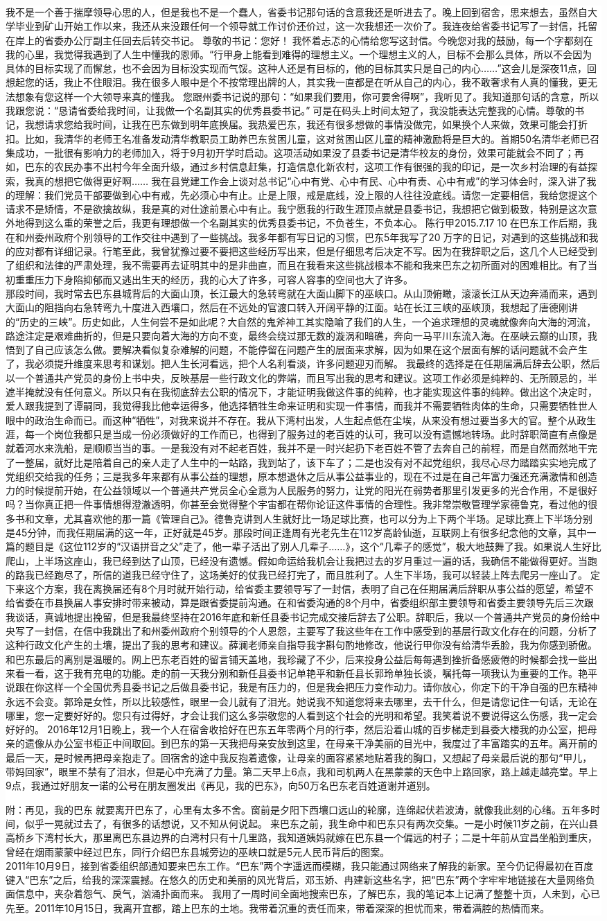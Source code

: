 我不是一个善于揣摩领导心思的人，但是我也不是一个蠢人，省委书记那句话的含意我还是听进去了。晚上回到宿舍，思来想去，虽然自大学毕业到矿山开始工作以来，我还从来没跟任何一个领导就工作讨价还价过，这一次我想还一次价了。我连夜给省委书记写了一封信，托留在岸上的省委办公厅副主任回去后转交书记。
尊敬的书记：您好！
我怀着忐忑的心情给您写这封信。今晚您对我的鼓励，每一个字都刻在我的心里，我觉得我遇到了人生中懂我的恩师。“行甲身上能看到难得的理想主义。一个理想主义的人，目标不会那么具体，所以不会因为具体的目标实现了而懈怠，也不会因为目标没实现而气馁。这种人还是有目标的，他的目标其实只是自己的内心……”这会儿是深夜11点，回想起您的话，我止不住眼泪。我在很多人眼中是个不按常理出牌的人，其实我一直都是在听从自己的内心，我不敢奢求有人真的懂我，更无法想象有您这样一个大领导来真的懂我。
您跟州委书记说的那句：“如果我们要用，你可要舍得啊”，我听见了。我知道那句话的含意，所以我跟您说：“恳请省委给我时间，让我做一个名副其实的优秀县委书记。” 可是在码头上时间太短了，我没能表达完整我的心情。尊敬的书记，我想请求您给我时间，让我在巴东做到明年底换届。我热爱巴东，我还有很多想做的事情没做完，如果换个人来做，效果可能会打折扣。比如，我清华的老师王名准备发动清华教职员工助养巴东贫困儿童，这对贫困山区儿童的精神激励将是巨大的。首期50名清华老师已召集成功，一批很有影响力的老师加入，将于9月初开学时启动。这项活动如果没了县委书记是清华校友的身份，效果可能就会不同了；再如，巴东的农民办事不出村今年全面升级，通过乡村信息赶集，打造信息化新农村，这项工作有很强的我的印记，是一次乡村治理的有益探索，我真的想把它做得更好啊……
我在县党建工作会上谈对总书记“心中有党、心中有民、心中有责、心中有戒”的学习体会时，深入讲了我的理解：我们党员干部要做到心中有戒，先必须心中有止。止是上限，戒是底线，没上限的人往往没底线。请您一定要相信，我给您提这个请求不是矫情，不是欲擒故纵，我是真的对仕途前景心中有止。我宁愿我的行政生涯顶点就是县委书记，我想把它做到极致，特别是这次意外地得到这么重的荣誉之后，我更有理想做一个名副其实的优秀县委书记，不负苍生，不负本心。
陈行甲2015.7.17
 10
在巴东工作后期，我在和州委州政府个别领导的工作交往中遇到了一些挑战。我多年都有写日记的习惯，巴东5年我写了20 万字的日记，对遇到的这些挑战和我的应对都有详细记录。行笔至此，我曾犹豫过要不要把这些经历写出来，但是仔细思考后决定不写。因为在我辞职之后，这几个人已经受到了组织和法律的严肃处理，我不需要再去证明其中的是非曲直，而且在我看来这些挑战根本不能和我来巴东之初所面对的困难相比。有了当初重重压力下身陷抑郁而又逃出生天的经历，我的心大了许多，可容人容事的空间也大了许多。    
那段时间，我时常去巴东县城背后的大面山顶，长江最大的急转弯就在大面山脚下的巫峡口。从山顶俯瞰，滚滚长江从天边奔涌而来，遇到大面山的阻挡向右急转弯九十度进入西壤口，然后在不远处的官渡口转入开阔平静的江面。站在长江三峡的巫峡顶，我想起了唐德刚讲的“历史的三峡”。历史如此，人生何尝不是如此呢？大自然的鬼斧神工其实隐喻了我们的人生，一个追求理想的灵魂就像奔向大海的河流，路途注定是艰难曲折的，但是只要向着大海的方向不变，最终会绕过那无数的漩涡和暗礁，奔向一马平川东流入海。在巫峡云巅的山顶，我悟到了自己应该怎么做。要解决看似复杂难解的问题，不能停留在问题产生的层面来求解，因为如果在这个层面有解的话问题就不会产生了，我必须提升维度来思考和谋划。把人生长河看远，把个人名利看淡，许多问题迎刃而解。
我最终的选择是在任期届满后辞去公职，然后以一个普通共产党员的身份上书中央，反映基层一些行政文化的弊端，而且写出我的思考和建议。这项工作必须是纯粹的、无所顾忌的，半遮半掩就没有任何意义。所以只有在我彻底辞去公职的情况下，才能证明我做这件事的纯粹，也才能实现这件事的纯粹。做出这个决定时，爱人跟我提到了谭嗣同，我觉得我比他幸运得多，他选择牺牲生命来证明和实现一件事情，而我并不需要牺牲肉体的生命，只需要牺牲世人眼中的政治生命而已。而这种“牺牲”，对我来说并不存在。我从下湾村出发，人生起点低在尘埃，从来没有想过要当多大的官。整个从政生涯，每一个岗位我都只是当成一份必须做好的工作而已，也得到了服务过的老百姓的认可，我可以没有遗憾地转场。此时辞职简直有点像是就着河水来洗船，是顺顺当当的事。一是我没有对不起老百姓，我并不是一时兴起扔下老百姓不管了去奔自己的前程，而是自然而然地干完了一整届，就好比是陪着自己的亲人走了人生中的一站路，我到站了，该下车了；二是也没有对不起党组织，我尽心尽力踏踏实实地完成了党组织交给我的任务；三是我多年来都有从事公益的理想，原本想退休之后从事公益事业的，现在不过是在自己年富力强还充满激情和创造力的时候提前开始，在公益领域以一个普通共产党员全心全意为人民服务的努力，让党的阳光在弱势者那里引发更多的光合作用，不是很好吗？当你真正把一件事情想得澄澈透明，你甚至会觉得整个宇宙都在帮你论证这件事情的合理性。我非常崇敬管理学家德鲁克，看过他的很多书和文章，尤其喜欢他的那一篇《管理自己》。德鲁克讲到人生就好比一场足球比赛，也可以分为上下两个半场。足球比赛上下半场分别是45分钟，而我任期届满的这一年，正好就是45岁。那段时间正逢周有光老先生在112岁高龄仙逝，互联网上有很多纪念他的文章，其中一篇的题目是《这位112岁的“汉语拼音之父”走了，他一辈子活出了别人几辈子……》，这个“几辈子的感觉”，极大地鼓舞了我。如果说人生好比爬山，上半场这座山，我已经到达了山顶，已经没有遗憾。假如命运给我机会让我把过去的岁月重过一遍的话，我确信不能做得更好。当跑的路我已经跑尽了，所信的道我已经守住了，这场美好的仗我已经打完了，而且胜利了。人生下半场，我可以轻装上阵去爬另一座山了。
定下来这个方案，我在离换届还有8个月时就开始行动，给省委主要领导写了一封信，表明了自己在任期届满后辞职从事公益的愿望，希望不给省委在市县换届人事安排时带来被动，算是跟省委提前沟通。在和省委沟通的8个月中，省委组织部主要领导和省委主要领导先后三次跟我谈话，真诚地提出挽留，但是我最终坚持在2016年底和新任县委书记完成交接后辞去了公职。辞职后，我以一个普通共产党员的身份给中央写了一封信，在信中我跳出了和州委州政府个别领导的个人恩怨，主要写了我这些年在工作中感受到的基层行政文化存在的问题，分析了这种行政文化产生的土壤，提出了我的思考和建议。薛澜老师亲自指导我字斟句酌地修改，他说行甲你没有给清华丢脸，我为你感到骄傲。和巴东最后的离别是温暖的。网上巴东老百姓的留言铺天盖地，我珍藏了不少，后来投身公益后每每遇到挫折备感疲倦的时候都会找一些出来看一看，这于我有充电的功能。走的前一天我分别和新任县委书记单艳平和新任县长郭玲单独长谈，嘱托每一项我认为重要的工作。艳平说跟在你这样一个全国优秀县委书记之后做县委书记，我是有压力的，但是我会把压力变作动力。请你放心，你定下的干净自强的巴东精神永远不会变。郭玲是女性，所以比较感性，眼里一会儿就有了泪光。她说我不知道您将来去哪里，去干什么，但是请您记住一句话，无论在哪里，您一定要好好的。您只有过得好，才会让我们这么多崇敬您的人看到这个社会的光明和希望。我笑着说不要说得这么伤感，我一定会好好的。
2016年12月1日晚上，我一个人在宿舍收拾好在巴东五年零两个月的行李，然后沿着山城的百步梯走到县委大楼我的办公室，把母亲的遗像从办公室书柜正中间取回。到巴东的第一天我把母亲安放到这里，在母亲干净美丽的目光中，我度过了丰富踏实的五年。离开前的最后一天，是时候再把母亲抱走了。回宿舍的途中我反抱着遗像，让母亲的面容紧紧地贴着我的胸口，又想起了母亲最后说的那句“甲儿，带妈回家”，眼里不禁有了泪水，但是心中充满了力量。第二天早上6点，我和司机两人在黑蒙蒙的天色中上路回家，路上越走越亮堂。早上9点，我通过好朋友一诺的公号在朋友圈发出《再见，我的巴东》，向50万名巴东老百姓道谢并道别。

附：再见，我的巴东
就要离开巴东了，心里有太多不舍。窗前是夕阳下西壤口远山的轮廓，连绵起伏若波涛，就像我此刻的心绪。五年多时间，似乎一晃就过去了，有很多的话想说，又不知从何说起。
来巴东之前，我生命中和巴东只有两次交集。一是小时候11岁之前，在兴山县高桥乡下湾村长大，那里离巴东县边界的白湾村只有十几里路，我知道姨妈就嫁在巴东县一个偏远的村子；二是十年前从宜昌坐船到重庆，曾经在烟雨蒙蒙中经过巴东，同行介绍巴东县城旁边的巫峡口就是5元人民币背后的图案。         
2011年10月9日，接到省委组织部通知要来巴东工作。“巴东”两个字遥远而模糊，我只能通过网络来了解我的新家。至今仍记得最初在百度键入“巴东”之后，给我的深深震撼。在悠久的历史和美丽的风光背后，邓玉娇、冉建新这些名字，把“巴东”两个字牢牢地链接在大量网络负面信息中，夹杂着怨气、戾气，汹涌扑面而来。
我用了一周时间全面地搜索巴东，了解巴东，我的笔记本上记满了整整十页，人未到，心已先至。2011年10月15日，我离开宜都，踏上巴东的土地。我带着沉重的责任而来，带着深深的担忧而来，带着满腔的热情而来。           
